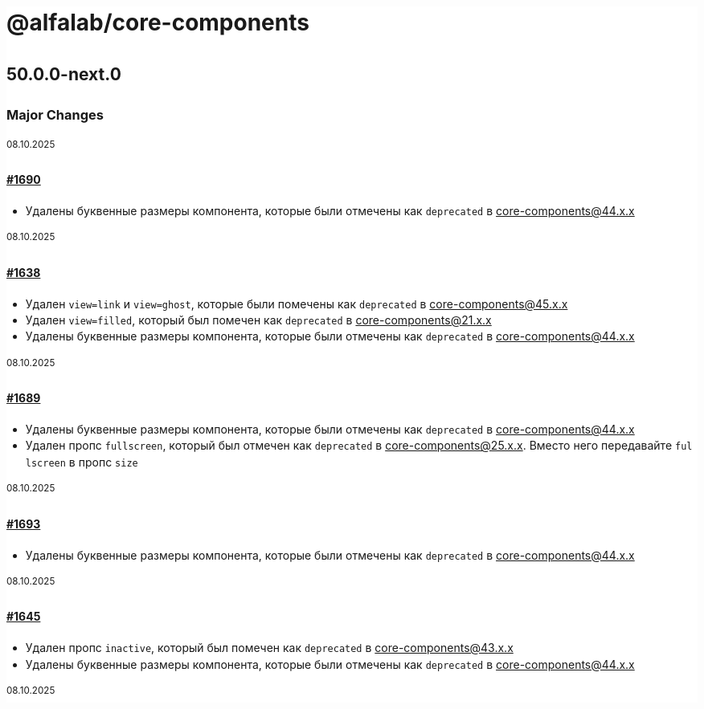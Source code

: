 # @alfalab/core-components

## 50.0.0-next.0

### Major Changes

<sup><time>08.10.2025</time></sup>

#### [#1690](https://github.com/core-ds/core-components/pull/1690)

- Удалены буквенные размеры компонента, которые были отмечены как `deprecated` в core-components@44.x.x

<sup><time>08.10.2025</time></sup>

#### [#1638](https://github.com/core-ds/core-components/pull/1638)

- Удален `view=link` и `view=ghost`, которые были помечены как `deprecated` в core-components@45.x.x
- Удален `view=filled`, который был помечен как `deprecated` в core-components@21.x.x
- Удалены буквенные размеры компонента, которые были отмечены как `deprecated` в core-components@44.x.x

<sup><time>08.10.2025</time></sup>

#### [#1689](https://github.com/core-ds/core-components/pull/1689)

- Удалены буквенные размеры компонента, которые были отмечены как `deprecated` в core-components@44.x.x
- Удален пропс `fullscreen`, который был отмечен как `deprecated` в core-components@25.x.x. Вместо него передавайте `fullscreen` в пропс `size`

<sup><time>08.10.2025</time></sup>

#### [#1693](https://github.com/core-ds/core-components/pull/1693)

- Удалены буквенные размеры компонента, которые были отмечены как `deprecated` в core-components@44.x.x

<sup><time>08.10.2025</time></sup>

#### [#1645](https://github.com/core-ds/core-components/pull/1645)

- Удален пропс `inactive`, который был помечен как `deprecated` в core-components@43.x.x
- Удалены буквенные размеры компонента, которые были отмечены как `deprecated` в core-components@44.x.x

<sup><time>08.10.2025</time></sup>
